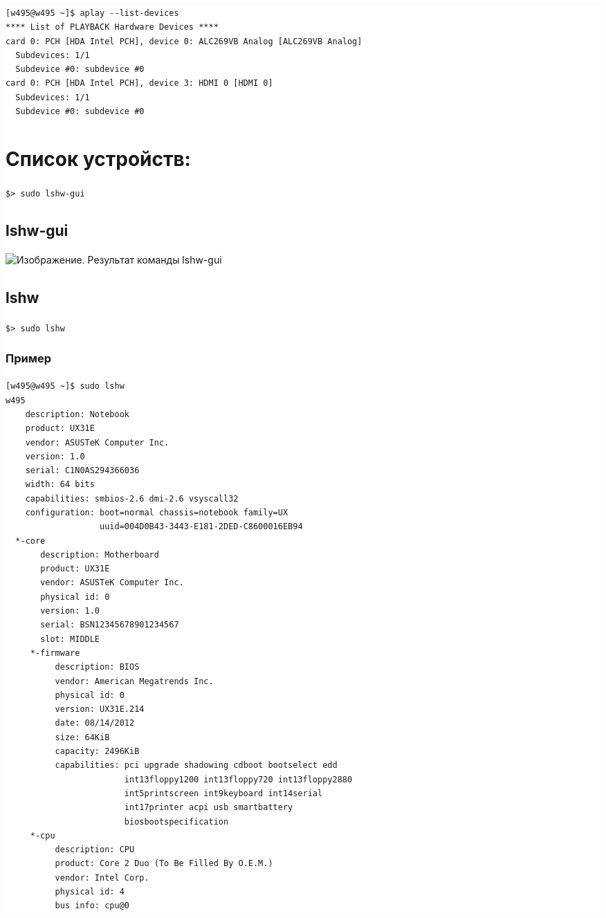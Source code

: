     [w495@w495 ~]$ aplay --list-devices 
    **** List of PLAYBACK Hardware Devices ****
    card 0: PCH [HDA Intel PCH], device 0: ALC269VB Analog [ALC269VB Analog]
      Subdevices: 1/1
      Subdevice #0: subdevice #0
    card 0: PCH [HDA Intel PCH], device 3: HDMI 0 [HDMI 0]
      Subdevices: 1/1
      Subdevice #0: subdevice #0



# Список устройств:

    $> sudo lshw-gui

## lshw-gui

![Изображение. Результат команды lshw-gui](https://pbs.twimg.com/media/BbBfkrNCAAAwszV.png "Результат команды lshw-gui")

## lshw

    $> sudo lshw

### Пример

    [w495@w495 ~]$ sudo lshw 
    w495
        description: Notebook
        product: UX31E
        vendor: ASUSTeK Computer Inc.
        version: 1.0
        serial: C1N0AS294366036
        width: 64 bits
        capabilities: smbios-2.6 dmi-2.6 vsyscall32
        configuration: boot=normal chassis=notebook family=UX 
                       uuid=004D0B43-3443-E181-2DED-C8600016EB94
      *-core
           description: Motherboard
           product: UX31E
           vendor: ASUSTeK Computer Inc.
           physical id: 0
           version: 1.0
           serial: BSN12345678901234567
           slot: MIDDLE
         *-firmware
              description: BIOS
              vendor: American Megatrends Inc.
              physical id: 0
              version: UX31E.214
              date: 08/14/2012
              size: 64KiB
              capacity: 2496KiB
              capabilities: pci upgrade shadowing cdboot bootselect edd 
                            int13floppy1200 int13floppy720 int13floppy2880 
                            int5printscreen int9keyboard int14serial 
                            int17printer acpi usb smartbattery 
                            biosbootspecification
         *-cpu
              description: CPU
              product: Core 2 Duo (To Be Filled By O.E.M.)
              vendor: Intel Corp.
              physical id: 4
              bus info: cpu@0